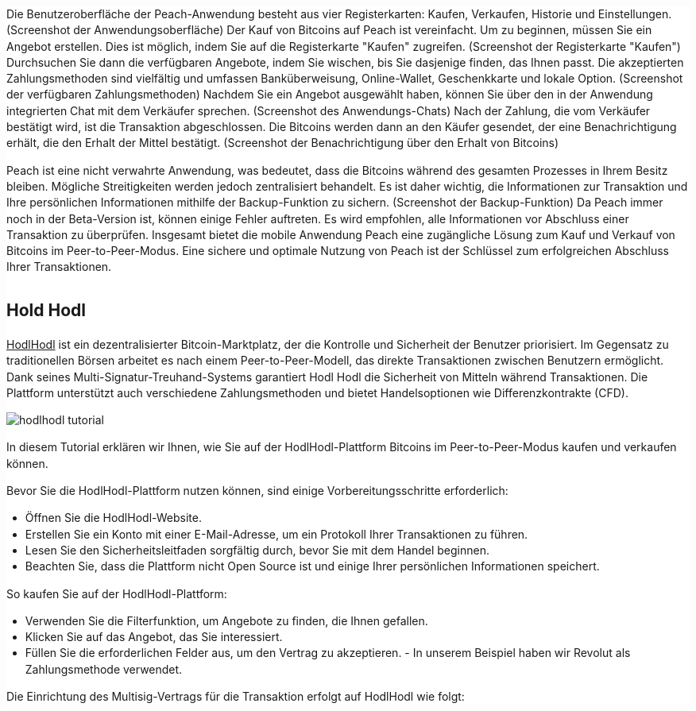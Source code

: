Die Benutzeroberfläche der Peach-Anwendung besteht aus vier Registerkarten: Kaufen, Verkaufen, Historie und Einstellungen. (Screenshot der Anwendungsoberfläche)
Der Kauf von Bitcoins auf Peach ist vereinfacht. Um zu beginnen, müssen Sie ein Angebot erstellen. Dies ist möglich, indem Sie auf die Registerkarte "Kaufen" zugreifen. (Screenshot der Registerkarte "Kaufen") Durchsuchen Sie dann die verfügbaren Angebote, indem Sie wischen, bis Sie dasjenige finden, das Ihnen passt. Die akzeptierten Zahlungsmethoden sind vielfältig und umfassen Banküberweisung, Online-Wallet, Geschenkkarte und lokale Option. (Screenshot der verfügbaren Zahlungsmethoden)
Nachdem Sie ein Angebot ausgewählt haben, können Sie über den in der Anwendung integrierten Chat mit dem Verkäufer sprechen. (Screenshot des Anwendungs-Chats)
Nach der Zahlung, die vom Verkäufer bestätigt wird, ist die Transaktion abgeschlossen. Die Bitcoins werden dann an den Käufer gesendet, der eine Benachrichtigung erhält, die den Erhalt der Mittel bestätigt. (Screenshot der Benachrichtigung über den Erhalt von Bitcoins)

Peach ist eine nicht verwahrte Anwendung, was bedeutet, dass die Bitcoins während des gesamten Prozesses in Ihrem Besitz bleiben. Mögliche Streitigkeiten werden jedoch zentralisiert behandelt. Es ist daher wichtig, die Informationen zur Transaktion und Ihre persönlichen Informationen mithilfe der Backup-Funktion zu sichern. (Screenshot der Backup-Funktion)
Da Peach immer noch in der Beta-Version ist, können einige Fehler auftreten. Es wird empfohlen, alle Informationen vor Abschluss einer Transaktion zu überprüfen.
Insgesamt bietet die mobile Anwendung Peach eine zugängliche Lösung zum Kauf und Verkauf von Bitcoins im Peer-to-Peer-Modus. Eine sichere und optimale Nutzung von Peach ist der Schlüssel zum erfolgreichen Abschluss Ihrer Transaktionen.

## Hold Hodl

[HodlHodl](https://hodlhodl.com/) ist ein dezentralisierter Bitcoin-Marktplatz, der die Kontrolle und Sicherheit der Benutzer priorisiert. Im Gegensatz zu traditionellen Börsen arbeitet es nach einem Peer-to-Peer-Modell, das direkte Transaktionen zwischen Benutzern ermöglicht. Dank seines Multi-Signatur-Treuhand-Systems garantiert Hodl Hodl die Sicherheit von Mitteln während Transaktionen. Die Plattform unterstützt auch verschiedene Zahlungsmethoden und bietet Handelsoptionen wie Differenzkontrakte (CFD).

![hodlhodl tutorial](https://youtu.be/BDH9jE7kpD8)

In diesem Tutorial erklären wir Ihnen, wie Sie auf der HodlHodl-Plattform Bitcoins im Peer-to-Peer-Modus kaufen und verkaufen können.

Bevor Sie die HodlHodl-Plattform nutzen können, sind einige Vorbereitungsschritte erforderlich:

- Öffnen Sie die HodlHodl-Website.
- Erstellen Sie ein Konto mit einer E-Mail-Adresse, um ein Protokoll Ihrer Transaktionen zu führen.
- Lesen Sie den Sicherheitsleitfaden sorgfältig durch, bevor Sie mit dem Handel beginnen.
- Beachten Sie, dass die Plattform nicht Open Source ist und einige Ihrer persönlichen Informationen speichert.

So kaufen Sie auf der HodlHodl-Plattform:

- Verwenden Sie die Filterfunktion, um Angebote zu finden, die Ihnen gefallen.
- Klicken Sie auf das Angebot, das Sie interessiert.
- Füllen Sie die erforderlichen Felder aus, um den Vertrag zu akzeptieren. - In unserem Beispiel haben wir Revolut als Zahlungsmethode verwendet.

Die Einrichtung des Multisig-Vertrags für die Transaktion erfolgt auf HodlHodl wie folgt:
